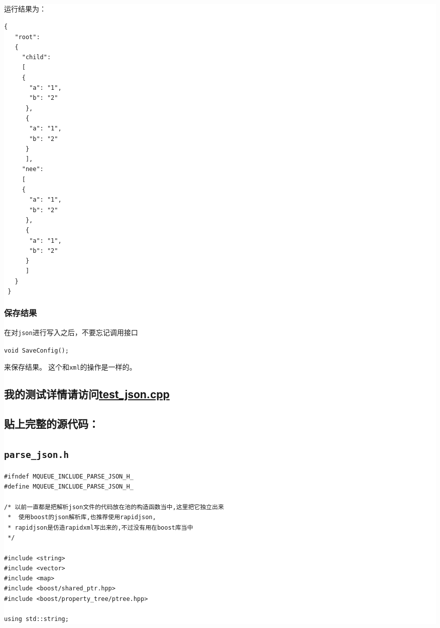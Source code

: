 运行结果为：
```
{ 
   "root":
   { 
     "child":
     [
     { 
       "a": "1",
       "b": "2" 
      },
      { 
       "a": "1",
       "b": "2" 
      }
      ],
     "nee":
     [
     { 
       "a": "1",
       "b": "2" 
      },
      { 
       "a": "1",
       "b": "2" 
      }
      ]
   }
 }
```

### 保存结果

在对`json`进行写入之后，不要忘记调用接口
```
void SaveConfig();
```
来保存结果。
这个和`xml`的操作是一样的。

## 我的测试详情请访问[test_json.cpp](https://github.com/adairjun/MQueue/blob/master/gtest/test_json.cpp)

## 贴上完整的源代码：

## `parse_json.h`

```
#ifndef MQUEUE_INCLUDE_PARSE_JSON_H_
#define MQUEUE_INCLUDE_PARSE_JSON_H_

/* 以前一直都是把解析json文件的代码放在池的构造函数当中,这里把它独立出来
 *  使用boost的json解析库,也推荐使用rapidjson,
 * rapidjson是仿造rapidxml写出来的,不过没有用在boost库当中
 */

#include <string>
#include <vector>
#include <map>
#include <boost/shared_ptr.hpp>
#include <boost/property_tree/ptree.hpp>

using std::string;
```